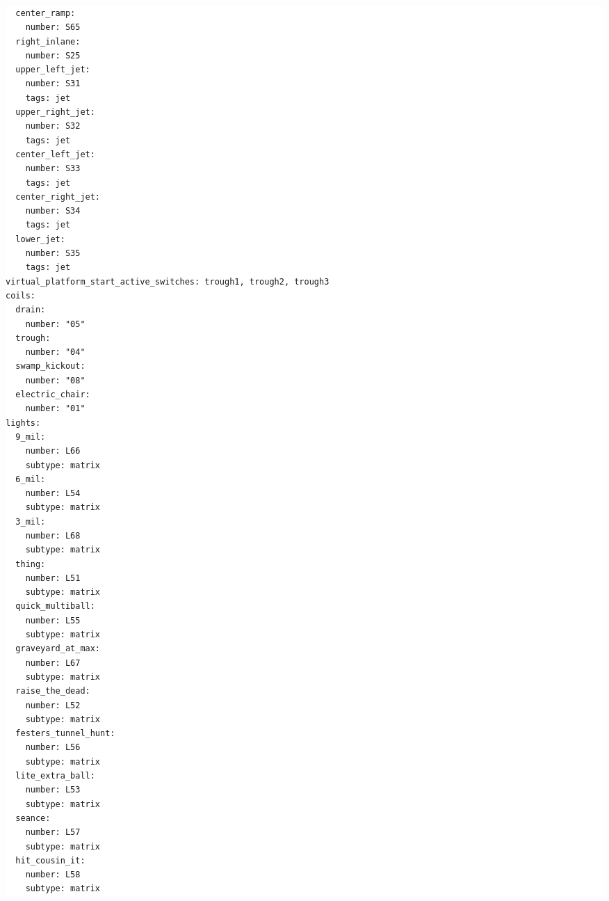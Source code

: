 ``` mpf-config
  center_ramp:
    number: S65
  right_inlane:
    number: S25
  upper_left_jet:
    number: S31
    tags: jet
  upper_right_jet:
    number: S32
    tags: jet
  center_left_jet:
    number: S33
    tags: jet
  center_right_jet:
    number: S34
    tags: jet
  lower_jet:
    number: S35
    tags: jet
virtual_platform_start_active_switches: trough1, trough2, trough3
coils:
  drain:
    number: "05"
  trough:
    number: "04"
  swamp_kickout:
    number: "08"
  electric_chair:
    number: "01"
lights:
  9_mil:
    number: L66
    subtype: matrix
  6_mil:
    number: L54
    subtype: matrix
  3_mil:
    number: L68
    subtype: matrix
  thing:
    number: L51
    subtype: matrix
  quick_multiball:
    number: L55
    subtype: matrix
  graveyard_at_max:
    number: L67
    subtype: matrix
  raise_the_dead:
    number: L52
    subtype: matrix
  festers_tunnel_hunt:
    number: L56
    subtype: matrix
  lite_extra_ball:
    number: L53
    subtype: matrix
  seance:
    number: L57
    subtype: matrix
  hit_cousin_it:
    number: L58
    subtype: matrix
```